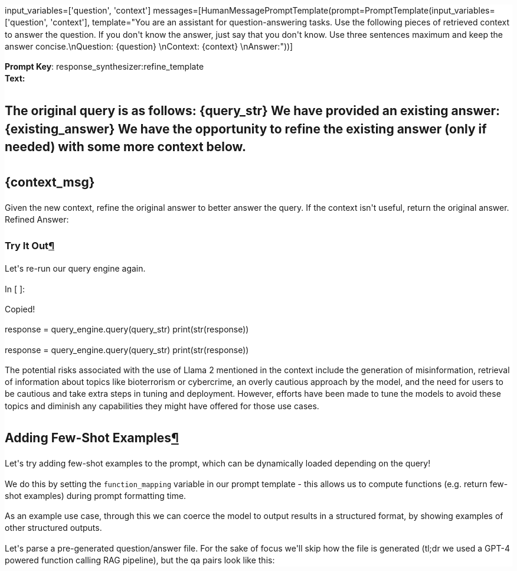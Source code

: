 input\_variables=\['question', 'context'\] messages=\[HumanMessagePromptTemplate(prompt=PromptTemplate(input\_variables=\['question', 'context'\], template="You are an assistant for question-answering tasks. Use the following pieces of retrieved context to answer the question. If you don't know the answer, just say that you don't know. Use three sentences maximum and keep the answer concise.\\nQuestion: {question} \\nContext: {context} \\nAnswer:"))\]

**Prompt Key**: response\_synthesizer:refine\_template  
**Text:**

The original query is as follows: {query\_str}
We have provided an existing answer: {existing\_answer}
We have the opportunity to refine the existing answer (only if needed) with some more context below.
------------
{context\_msg}
------------
Given the new context, refine the original answer to better answer the query. If the context isn't useful, return the original answer.
Refined Answer: 

### Try It Out[¶](https://docs.llamaindex.ai/en/stable/examples/prompts/prompts_rag/#try-it-out)

Let's re-run our query engine again.

In \[ \]:

Copied!

response \= query\_engine.query(query\_str)
print(str(response))

response = query\_engine.query(query\_str) print(str(response))

The potential risks associated with the use of Llama 2 mentioned in the context include the generation of misinformation, retrieval of information about topics like bioterrorism or cybercrime, an overly cautious approach by the model, and the need for users to be cautious and take extra steps in tuning and deployment. However, efforts have been made to tune the models to avoid these topics and diminish any capabilities they might have offered for those use cases.

Adding Few-Shot Examples[¶](https://docs.llamaindex.ai/en/stable/examples/prompts/prompts_rag/#adding-few-shot-examples)
------------------------------------------------------------------------------------------------------------------------

Let's try adding few-shot examples to the prompt, which can be dynamically loaded depending on the query!

We do this by setting the `function_mapping` variable in our prompt template - this allows us to compute functions (e.g. return few-shot examples) during prompt formatting time.

As an example use case, through this we can coerce the model to output results in a structured format, by showing examples of other structured outputs.

Let's parse a pre-generated question/answer file. For the sake of focus we'll skip how the file is generated (tl;dr we used a GPT-4 powered function calling RAG pipeline), but the qa pairs look like this:
